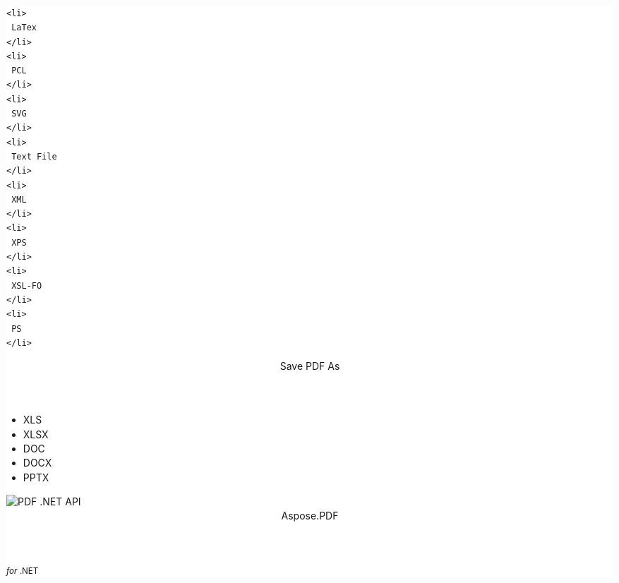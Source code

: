     <li>
     LaTex
    </li>
    <li>
     PCL
    </li>
    <li>
     SVG
    </li>
    <li>
     Text File
    </li>
    <li>
     XML
    </li>
    <li>
     XPS
    </li>
    <li>
     XSL-FO
    </li>
    <li>
     PS
    </li>
   </ul>
   <header>
    <i class="fa fa-reply">
    </i>
    Save PDF As
   </header>
   <ul>
    <li>
     XLS
    </li>
    <li>
     XLSX
    </li>
    <li>
     DOC
    </li>
    <li>
     DOCX
    </li>
    <li>
     PPTX
    </li>
   </ul>
  </div>
  
 </div>
 
 <div class="d1-logo">
  <img alt="PDF .NET API" src="https://www.aspose.cloud/templates/aspose/App_Themes/V3/images/pdf/272x272/aspose_pdf-for-net.png"/>
  <header>
   Aspose.PDF
  </header>
  <footer>
   <small>
    <em>
     for
    </em>
    .NET
   </small>
  </footer>